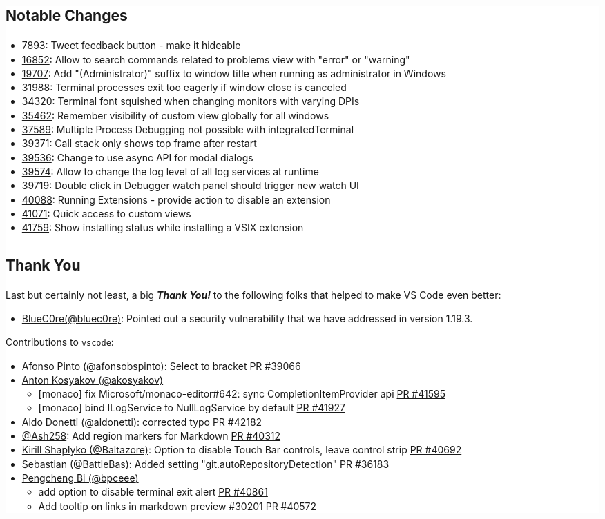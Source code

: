## Notable Changes

-   [7893](HTTPS://github.com/Microsoft/vscode/issues/7893): Tweet feedback
    button - make it hideable
-   [16852](HTTPS://github.com/Microsoft/vscode/issues/16852): Allow to search
    commands related to problems view with "error" or "warning"
-   [19707](HTTPS://github.com/Microsoft/vscode/issues/19707): Add
    "(Administrator)" suffix to window title when running as administrator in
    Windows
-   [31988](HTTPS://github.com/Microsoft/vscode/issues/31988): Terminal
    processes exit too eagerly if window close is canceled
-   [34320](HTTPS://github.com/Microsoft/vscode/issues/34320): Terminal font
    squished when changing monitors with varying DPIs
-   [35462](HTTPS://github.com/Microsoft/vscode/issues/35462): Remember
    visibility of custom view globally for all windows
-   [37589](HTTPS://github.com/Microsoft/vscode/issues/37589): Multiple Process
    Debugging not possible with integratedTerminal
-   [39371](HTTPS://github.com/Microsoft/vscode/issues/39371): Call stack only
    shows top frame after restart
-   [39536](HTTPS://github.com/Microsoft/vscode/issues/39536): Change to use
    async API for modal dialogs
-   [39574](HTTPS://github.com/Microsoft/vscode/issues/39574): Allow to change
    the log level of all log services at runtime
-   [39719](HTTPS://github.com/Microsoft/vscode/issues/39719): Double click in
    Debugger watch panel should trigger new watch UI
-   [40088](HTTPS://github.com/Microsoft/vscode/issues/40088): Running
    Extensions - provide action to disable an extension
-   [41071](HTTPS://github.com/Microsoft/vscode/issues/41071): Quick access to
    custom views
-   [41759](HTTPS://github.com/Microsoft/vscode/issues/41759): Show installing
    status while installing a VSIX extension

## Thank You

Last but certainly not least, a big _**Thank You!**_ to the following folks that
helped to make VS Code even better:

-   [BlueC0re(@bluec0re)](HTTPS://github.com/bluec0re): Pointed out a security
    vulnerability that we have addressed in version 1.19.3.

Contributions to `vscode`:

-   [Afonso Pinto (@afonsobspinto)](HTTPS://github.com/afonsobspinto): Select to
    bracket [PR #39066](HTTPS://github.com/Microsoft/vscode/pull/39066)
-   [Anton Kosyakov (@akosyakov)](HTTPS://github.com/akosyakov)
    -   [monaco] fix Microsoft/monaco-editor#642: sync CompletionItemProvider
        api [PR #41595](HTTPS://github.com/Microsoft/vscode/pull/41595)
    -   [monaco] bind ILogService to NullLogService by default
        [PR #41927](HTTPS://github.com/Microsoft/vscode/pull/41927)
-   [Aldo Donetti (@aldonetti)](HTTPS://github.com/aldonetti): corrected typo
    [PR #42182](HTTPS://github.com/Microsoft/vscode/pull/42182)
-   [@Ash258](HTTPS://github.com/Ash258): Add region markers for Markdown
    [PR #40312](HTTPS://github.com/Microsoft/vscode/pull/40312)
-   [Kirill Shaplyko (@Baltazore)](HTTPS://github.com/Baltazore): Option to
    disable Touch Bar controls, leave control strip
    [PR #40692](HTTPS://github.com/Microsoft/vscode/pull/40692)
-   [Sebastian (@BattleBas)](HTTPS://github.com/BattleBas): Added setting
    "git.autoRepositoryDetection"
    [PR #36183](HTTPS://github.com/Microsoft/vscode/pull/36183)
-   [Pengcheng Bi (@bpceee)](HTTPS://github.com/bpceee)
    -   add option to disable terminal exit alert
        [PR #40861](HTTPS://github.com/Microsoft/vscode/pull/40861)
    -   Add tooltip on links in markdown preview #30201
        [PR #40572](HTTPS://github.com/Microsoft/vscode/pull/40572)